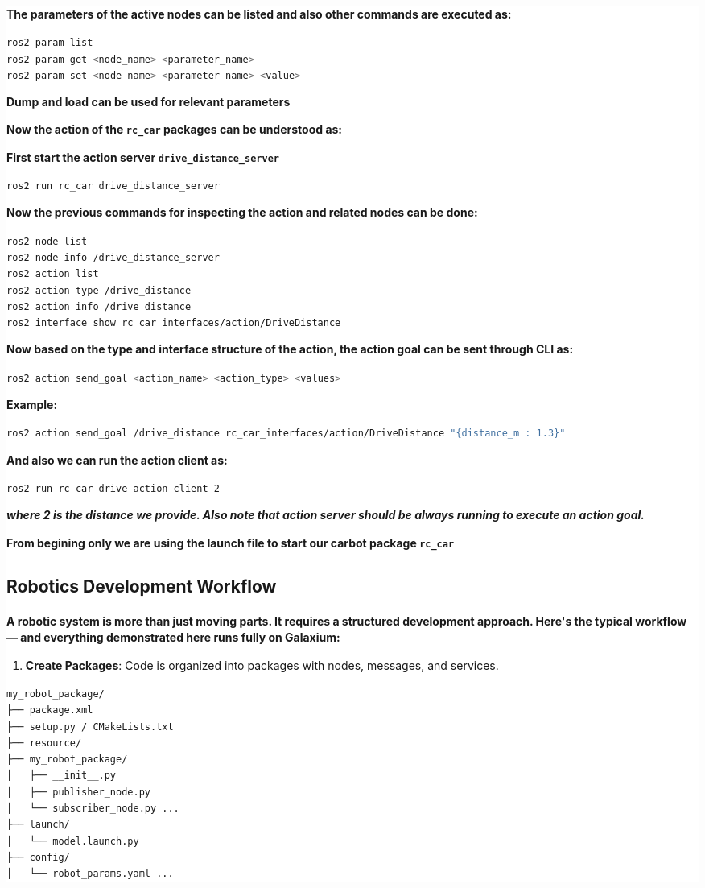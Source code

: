 **The parameters of the active nodes can be listed and also other commands are executed as:**

```bash
ros2 param list
ros2 param get <node_name> <parameter_name>
ros2 param set <node_name> <parameter_name> <value>
```

**Dump and load can be used for relevant parameters**

**Now the action of the `rc_car` packages can be understood as:**

**First start the action server `drive_distance_server`**

```bash
ros2 run rc_car drive_distance_server
```

**Now the previous commands for inspecting the action and related nodes can be done:**

```bash
ros2 node list
ros2 node info /drive_distance_server
ros2 action list
ros2 action type /drive_distance
ros2 action info /drive_distance
ros2 interface show rc_car_interfaces/action/DriveDistance
```

**Now based on the type and interface structure of the action, the action goal can be sent through CLI as:**

```bash
ros2 action send_goal <action_name> <action_type> <values>
```

**Example:**

```bash
ros2 action send_goal /drive_distance rc_car_interfaces/action/DriveDistance "{distance_m : 1.3}"
```

**And also we can run the action client as:**

```bash
ros2 run rc_car drive_action_client 2
```

***where 2 is the distance we provide. Also note that action server should be always running to execute an action goal.***


**From begining only we are using the launch file to start our carbot package `rc_car`**


## Robotics Development Workflow

**A robotic system is more than just moving parts. It requires a structured development approach. Here's the typical workflow — and everything demonstrated here runs fully on Galaxium:**

1. **Create Packages**: Code is organized into packages with nodes, messages, and services.
```bash
my_robot_package/
├── package.xml
├── setup.py / CMakeLists.txt
├── resource/
├── my_robot_package/
│   ├── __init__.py
│   ├── publisher_node.py
│   └── subscriber_node.py ...
├── launch/
│   └── model.launch.py
├── config/
│   └── robot_params.yaml ...
```